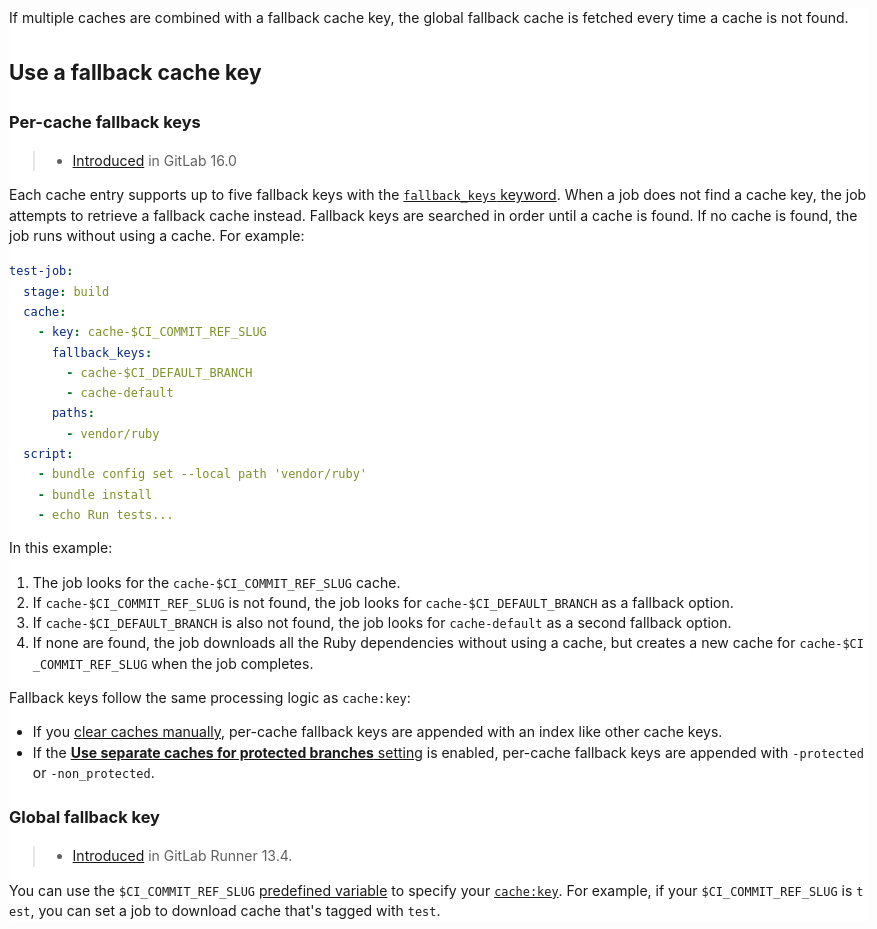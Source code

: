 If multiple caches are combined with a fallback cache key,
the global fallback cache is fetched every time a cache is not found.

## Use a fallback cache key

### Per-cache fallback keys

> - [Introduced](https://gitlab.com/gitlab-org/gitlab/-/merge_requests/110467) in GitLab 16.0

Each cache entry supports up to five fallback keys with the [`fallback_keys` keyword](../yaml/index.md#cachefallback_keys).
When a job does not find a cache key, the job attempts to retrieve a fallback cache instead.
Fallback keys are searched in order until a cache is found. If no cache is found,
the job runs without using a cache. For example:

```yaml
test-job:
  stage: build
  cache:
    - key: cache-$CI_COMMIT_REF_SLUG
      fallback_keys:
        - cache-$CI_DEFAULT_BRANCH
        - cache-default
      paths:
        - vendor/ruby
  script:
    - bundle config set --local path 'vendor/ruby'
    - bundle install
    - echo Run tests...
```

In this example:

1. The job looks for the `cache-$CI_COMMIT_REF_SLUG` cache.
1. If `cache-$CI_COMMIT_REF_SLUG` is not found, the job looks for `cache-$CI_DEFAULT_BRANCH`
   as a fallback option.
1. If `cache-$CI_DEFAULT_BRANCH` is also not found, the job looks for `cache-default`
   as a second fallback option.
1. If none are found, the job downloads all the Ruby dependencies without using a cache,
   but creates a new cache for `cache-$CI_COMMIT_REF_SLUG` when the job completes.

Fallback keys follow the same processing logic as `cache:key`:

- If you [clear caches manually](#clear-the-cache-manually), per-cache fallback keys are appended
  with an index like other cache keys.
- If the [**Use separate caches for protected branches** setting](#cache-key-names) is enabled,
  per-cache fallback keys are appended with `-protected` or `-non_protected`.

### Global fallback key

> - [Introduced](https://gitlab.com/gitlab-org/gitlab-runner/-/merge_requests/1534) in GitLab Runner 13.4.

You can use the `$CI_COMMIT_REF_SLUG` [predefined variable](../variables/predefined_variables.md)
to specify your [`cache:key`](../yaml/index.md#cachekey). For example, if your
`$CI_COMMIT_REF_SLUG` is `test`, you can set a job to download cache that's tagged with `test`.
